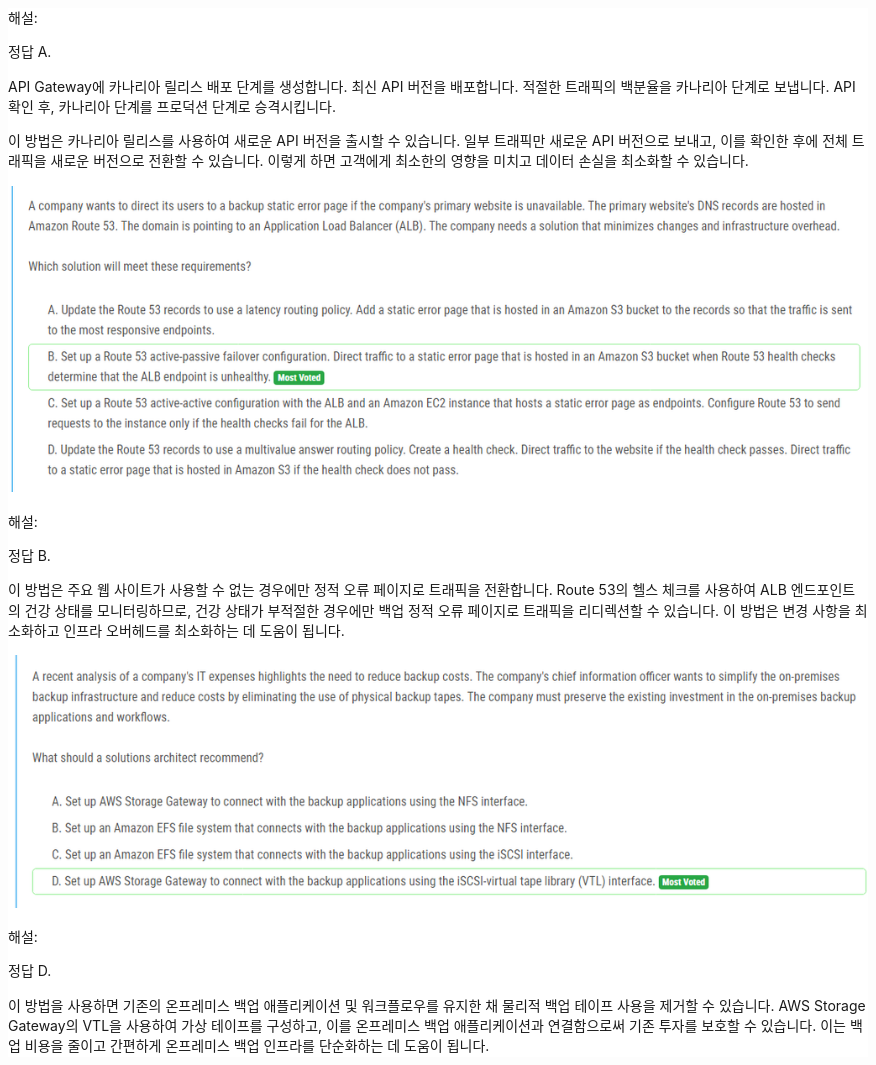 해설:

정답 A.

API Gateway에 카나리아 릴리스 배포 단계를 생성합니다. 최신 API 버전을 배포합니다. 적절한 트래픽의 백분율을 카나리아 단계로 보냅니다. API 확인 후, 카나리아 단계를 프로덕션 단계로 승격시킵니다.

이 방법은 카나리아 릴리스를 사용하여 새로운 API 버전을 출시할 수 있습니다. 일부 트래픽만 새로운 API 버전으로 보내고, 이를 확인한 후에 전체 트래픽을 새로운 버전으로 전환할 수 있습니다. 이렇게 하면 고객에게 최소한의 영향을 미치고 데이터 손실을 최소화할 수 있습니다.

![img_4.png](images/37일차/img_4.png)

해설:

정답 B.

이 방법은 주요 웹 사이트가 사용할 수 없는 경우에만 정적 오류 페이지로 트래픽을 전환합니다. Route 53의 헬스 체크를 사용하여 ALB 엔드포인트의 건강 상태를 모니터링하므로, 건강 상태가 부적절한 경우에만 백업 정적 오류 페이지로 트래픽을 리디렉션할 수 있습니다. 이 방법은 변경 사항을 최소화하고 인프라 오버헤드를 최소화하는 데 도움이 됩니다.

![img_5.png](images/37일차/img_5.png)

해설:

정답 D.

이 방법을 사용하면 기존의 온프레미스 백업 애플리케이션 및 워크플로우를 유지한 채 물리적 백업 테이프 사용을 제거할 수 있습니다. AWS Storage Gateway의 VTL을 사용하여 가상 테이프를 구성하고, 이를 온프레미스 백업 애플리케이션과 연결함으로써 기존 투자를 보호할 수 있습니다. 이는 백업 비용을 줄이고 간편하게 온프레미스 백업 인프라를 단순화하는 데 도움이 됩니다.
